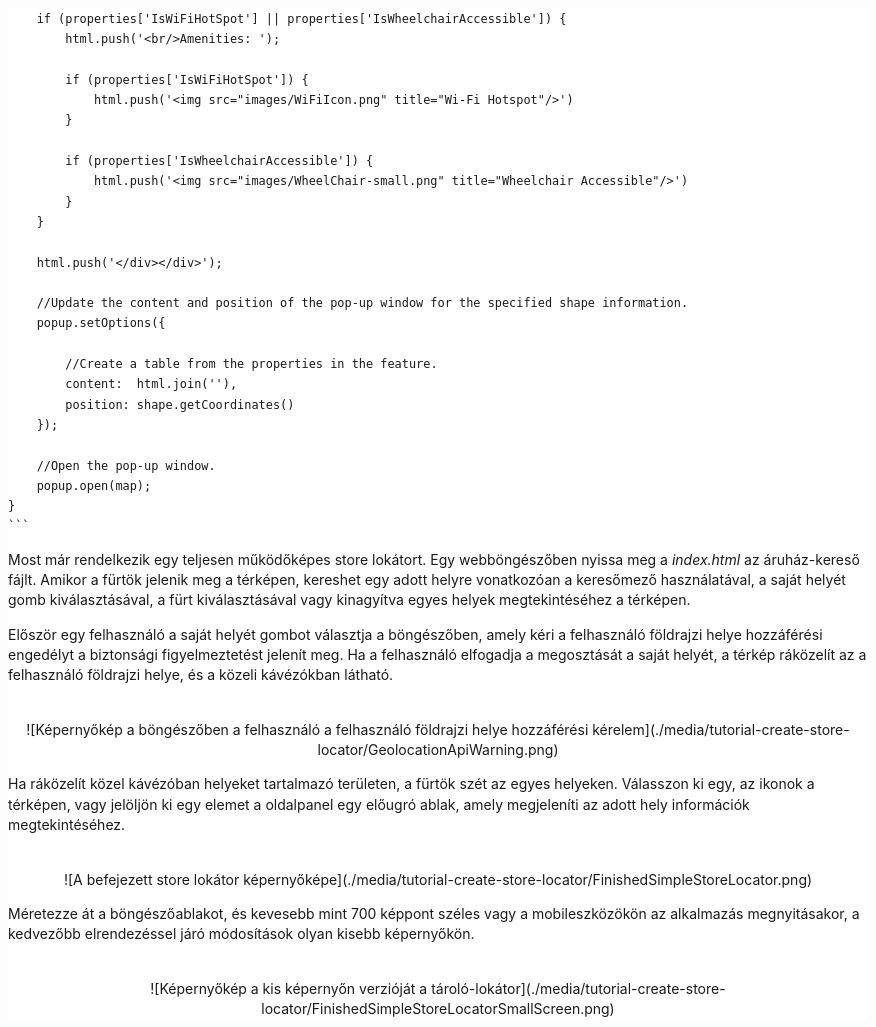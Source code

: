         if (properties['IsWiFiHotSpot'] || properties['IsWheelchairAccessible']) { 
            html.push('<br/>Amenities: '); 
            
            if (properties['IsWiFiHotSpot']) { 
                html.push('<img src="images/WiFiIcon.png" title="Wi-Fi Hotspot"/>') 
            } 

            if (properties['IsWheelchairAccessible']) { 
                html.push('<img src="images/WheelChair-small.png" title="Wheelchair Accessible"/>') 
            } 
        } 

        html.push('</div></div>'); 

        //Update the content and position of the pop-up window for the specified shape information. 
        popup.setOptions({ 

            //Create a table from the properties in the feature. 
            content:  html.join(''),     
            position: shape.getCoordinates() 
        }); 

        //Open the pop-up window. 
        popup.open(map); 
    }
    ```

Most már rendelkezik egy teljesen működőképes store lokátort. Egy webböngészőben nyissa meg a *index.html* az áruház-kereső fájlt. Amikor a fürtök jelenik meg a térképen, kereshet egy adott helyre vonatkozóan a keresőmező használatával, a saját helyét gomb kiválasztásával, a fürt kiválasztásával vagy kinagyítva egyes helyek megtekintéséhez a térképen.

Először egy felhasználó a saját helyét gombot választja a böngészőben, amely kéri a felhasználó földrajzi helye hozzáférési engedélyt a biztonsági figyelmeztetést jelenít meg. Ha a felhasználó elfogadja a megosztását a saját helyét, a térkép ráközelít az a felhasználó földrajzi helye, és a közeli kávézókban látható. 

<br/>
<center>![Képernyőkép a böngészőben a felhasználó a felhasználó földrajzi helye hozzáférési kérelem](./media/tutorial-create-store-locator/GeolocationApiWarning.png)</center>

Ha ráközelít közel kávézóban helyeket tartalmazó területen, a fürtök szét az egyes helyeken. Válasszon ki egy, az ikonok a térképen, vagy jelöljön ki egy elemet a oldalpanel egy előugró ablak, amely megjeleníti az adott hely információk megtekintéséhez.

<br/>
<center>![A befejezett store lokátor képernyőképe](./media/tutorial-create-store-locator/FinishedSimpleStoreLocator.png)</center>

Méretezze át a böngészőablakot, és kevesebb mint 700 képpont széles vagy a mobileszközökön az alkalmazás megnyitásakor, a kedvezőbb elrendezéssel járó módosítások olyan kisebb képernyőkön. 

<br/>
<center>![Képernyőkép a kis képernyőn verzióját a tároló-lokátor](./media/tutorial-create-store-locator/FinishedSimpleStoreLocatorSmallScreen.png)</center>
